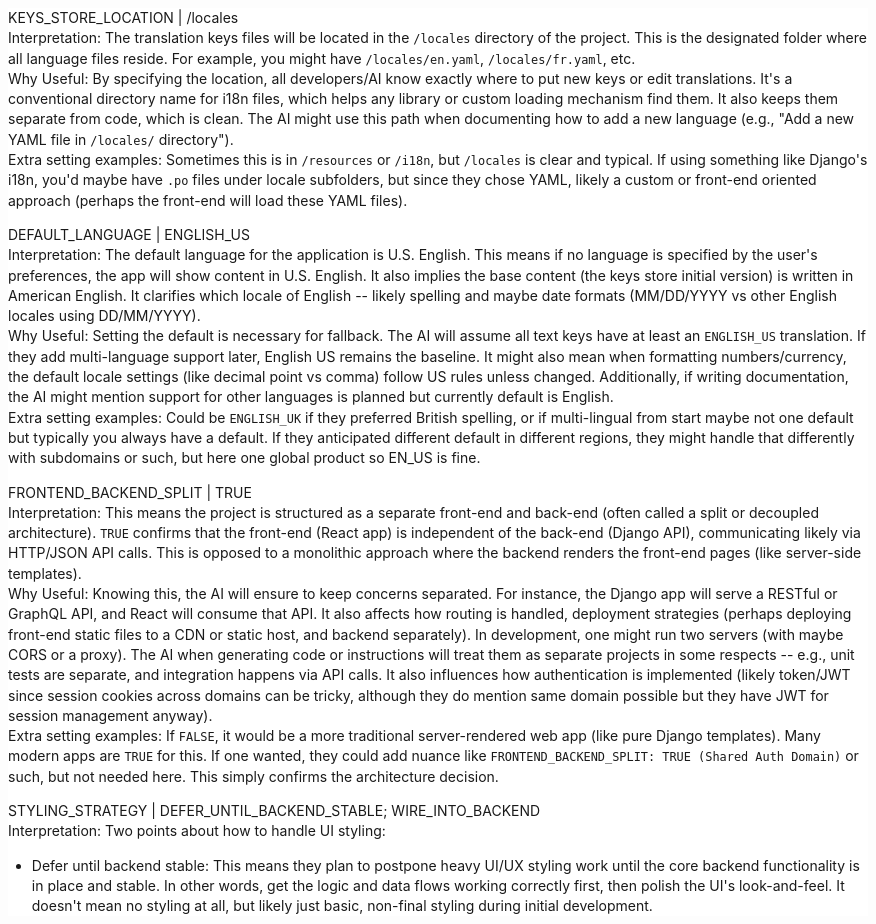 KEYS_STORE_LOCATION | /locales\
Interpretation: The translation keys files will be located in the `/locales` directory of the project. This is the designated folder where all language files reside. For example, you might have `/locales/en.yaml`, `/locales/fr.yaml`, etc.\
Why Useful: By specifying the location, all developers/AI know exactly where to put new keys or edit translations. It's a conventional directory name for i18n files, which helps any library or custom loading mechanism find them. It also keeps them separate from code, which is clean. The AI might use this path when documenting how to add a new language (e.g., "Add a new YAML file in `/locales/` directory").\
Extra setting examples: Sometimes this is in `/resources` or `/i18n`, but `/locales` is clear and typical. If using something like Django's i18n, you'd maybe have `.po` files under locale subfolders, but since they chose YAML, likely a custom or front-end oriented approach (perhaps the front-end will load these YAML files).

DEFAULT_LANGUAGE | ENGLISH_US\
Interpretation: The default language for the application is U.S. English. This means if no language is specified by the user's preferences, the app will show content in U.S. English. It also implies the base content (the keys store initial version) is written in American English. It clarifies which locale of English -- likely spelling and maybe date formats (MM/DD/YYYY vs other English locales using DD/MM/YYYY).\
Why Useful: Setting the default is necessary for fallback. The AI will assume all text keys have at least an `ENGLISH_US` translation. If they add multi-language support later, English US remains the baseline. It might also mean when formatting numbers/currency, the default locale settings (like decimal point vs comma) follow US rules unless changed. Additionally, if writing documentation, the AI might mention support for other languages is planned but currently default is English.\
Extra setting examples: Could be `ENGLISH_UK` if they preferred British spelling, or if multi-lingual from start maybe not one default but typically you always have a default. If they anticipated different default in different regions, they might handle that differently with subdomains or such, but here one global product so EN_US is fine.

FRONTEND_BACKEND_SPLIT | TRUE\
Interpretation: This means the project is structured as a separate front-end and back-end (often called a split or decoupled architecture). `TRUE` confirms that the front-end (React app) is independent of the back-end (Django API), communicating likely via HTTP/JSON API calls. This is opposed to a monolithic approach where the backend renders the front-end pages (like server-side templates).\
Why Useful: Knowing this, the AI will ensure to keep concerns separated. For instance, the Django app will serve a RESTful or GraphQL API, and React will consume that API. It also affects how routing is handled, deployment strategies (perhaps deploying front-end static files to a CDN or static host, and backend separately). In development, one might run two servers (with maybe CORS or a proxy). The AI when generating code or instructions will treat them as separate projects in some respects -- e.g., unit tests are separate, and integration happens via API calls. It also influences how authentication is implemented (likely token/JWT since session cookies across domains can be tricky, although they do mention same domain possible but they have JWT for session management anyway).\
Extra setting examples: If `FALSE`, it would be a more traditional server-rendered web app (like pure Django templates). Many modern apps are `TRUE` for this. If one wanted, they could add nuance like `FRONTEND_BACKEND_SPLIT: TRUE (Shared Auth Domain)` or such, but not needed here. This simply confirms the architecture decision.

STYLING_STRATEGY | DEFER_UNTIL_BACKEND_STABLE; WIRE_INTO_BACKEND\
Interpretation: Two points about how to handle UI styling:

-   Defer until backend stable: This means they plan to postpone heavy UI/UX styling work until the core backend functionality is in place and stable. In other words, get the logic and data flows working correctly first, then polish the UI's look-and-feel. It doesn't mean no styling at all, but likely just basic, non-final styling during initial development.
